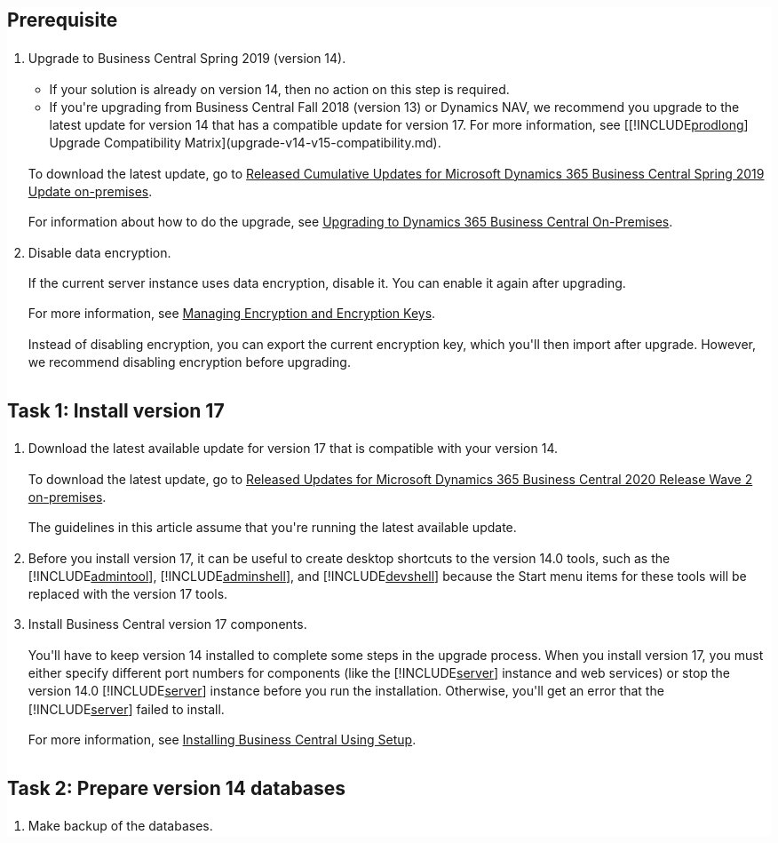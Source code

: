 ## Prerequisite

1. Upgrade to Business Central Spring 2019 (version 14).

   - If your solution is already on version 14, then no action on this step is required.
   - If you're upgrading from Business Central Fall 2018 (version 13) or Dynamics NAV, we recommend you upgrade to the latest update for version 14 that has a compatible update for version 17. For more information, see [[!INCLUDE[prodlong](../developer/includes/prodlong.md)] Upgrade Compatibility Matrix](upgrade-v14-v15-compatibility.md).

   To download the latest update, go to [Released Cumulative Updates for Microsoft Dynamics 365 Business Central Spring 2019 Update on-premises](https://support.microsoft.com/help/4501292).

   For information about how to do the upgrade, see [Upgrading to Dynamics 365 Business Central On-Premises](upgrading-to-business-central-on-premises.md).

2. Disable data encryption.

    If the current server instance uses data encryption, disable it. You can enable it again after upgrading.

    For more information, see [Managing Encryption and Encryption Keys](how-to-export-and-import-encryption-keys.md#encryption).

    Instead of disabling encryption, you can export the current encryption key, which you'll then import after upgrade. However, we recommend disabling encryption before upgrading.

## Task 1: Install version 17

1. Download the latest available update for version 17 that is compatible with your version 14.

    To download the latest update, go to [Released Updates for Microsoft Dynamics 365 Business Central 2020 Release Wave 2 on-premises](https://support.microsoft.com/help/4528706).
  
    The guidelines in this article assume that you're running the latest available update.

2. Before you install version 17, it can be useful to create desktop shortcuts to the version 14.0 tools, such as the [!INCLUDE[admintool](../developer/includes/admintool.md)], [!INCLUDE[adminshell](../developer/includes/adminshell.md)], and [!INCLUDE[devshell](../developer/includes/devshell.md)] because the Start menu items for these tools will be replaced with the version 17 tools.

3. Install Business Central version 17 components.

    You'll have to keep version 14 installed to complete some steps in the upgrade process. When you install version 17, you must either specify different port numbers for components (like the [!INCLUDE[server](../developer/includes/server.md)] instance and web services) or stop the version 14.0 [!INCLUDE[server](../developer/includes/server.md)] instance before you run the installation. Otherwise, you'll get an error that the [!INCLUDE[server](../developer/includes/server.md)] failed to install.

    For more information, see [Installing Business Central Using Setup](../deployment/install-using-setup.md).

## Task 2: Prepare version 14 databases

1. Make backup of the databases.
